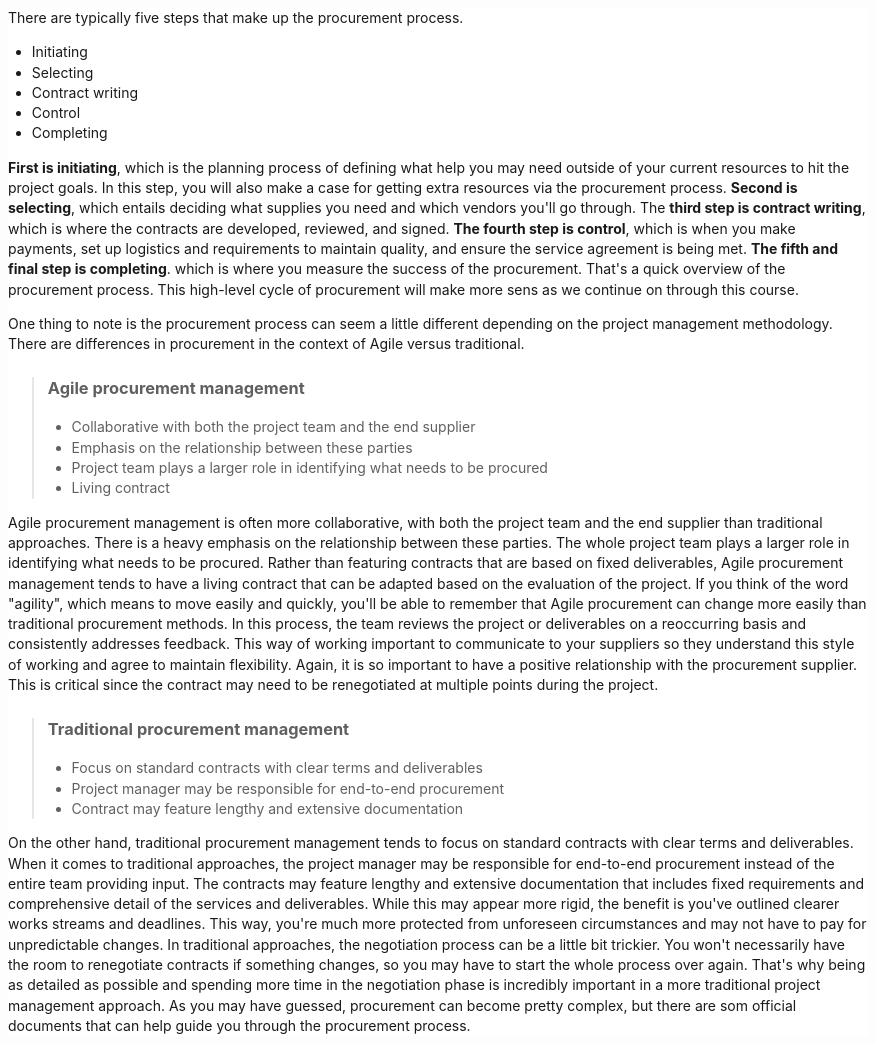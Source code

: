 There are typically five steps that make up the procurement process.

- Initiating
- Selecting
- Contract writing
- Control
- Completing

**First is initiating**, which is the planning process of defining what help you may need outside of your current resources to hit the project goals. In this step, you will also make a case for getting extra resources via the procurement process. **Second is selecting**, which entails deciding what supplies you need and which vendors you'll go through. The **third step is contract writing**, which is where the contracts are developed, reviewed, and signed. **The fourth step is control**, which is when you make payments, set up logistics and requirements to maintain quality, and ensure the service agreement is being met. **The fifth and final step is completing**. which is where you measure the success of the procurement. That's a quick overview of the procurement process. This high-level cycle of procurement will make more sens as we continue on through this course.

One thing to note is the procurement process can seem a little different depending on the project management methodology. There are differences in procurement in the context of Agile versus traditional.

> ### Agile procurement management
>
> - Collaborative with both the project team and the end supplier
> - Emphasis on the relationship between these parties
> - Project team plays a larger role in identifying what needs to be procured
> - Living contract

Agile procurement management is often more collaborative, with both the project team and the end supplier than traditional approaches. There is a heavy emphasis on the relationship between these parties. The whole project team plays a larger role in identifying what needs to be procured. Rather than featuring contracts that are based on fixed deliverables, Agile procurement management tends to have a living contract that can be adapted based on the evaluation of the project. If you think of the word "agility", which means to move easily and quickly, you'll be able to remember that Agile procurement can change more easily than traditional procurement methods. In this process, the team reviews the project or deliverables on a reoccurring basis and consistently addresses feedback. This way of working important to communicate to your suppliers so they understand this style of working and agree to maintain flexibility. Again, it is so important to have a positive relationship with the procurement supplier. This is critical since the contract may need to be renegotiated at multiple points during the project.

> ### Traditional procurement management
>
> - Focus on standard contracts with clear terms and deliverables
> - Project manager may be responsible for end-to-end procurement
> - Contract may feature lengthy and extensive documentation

On the other hand, traditional procurement management tends to focus on standard contracts with clear terms and deliverables. When it comes to traditional approaches, the project manager may be responsible for end-to-end procurement instead of the entire team providing input. The contracts may feature lengthy and extensive documentation that includes fixed requirements and comprehensive detail of the services and deliverables. While this may appear more rigid, the benefit is you've outlined clearer works streams and deadlines. This way, you're much more protected from unforeseen circumstances and may not have to pay for unpredictable changes. In traditional approaches, the negotiation process can be a little bit trickier. You won't necessarily have the room to renegotiate contracts if something changes, so you may have to start the whole process over again. That's why being as detailed as possible and spending more time in the negotiation phase is incredibly important in a more traditional project management approach. As you may have guessed, procurement can become pretty complex, but there are som official documents that can help guide you through the procurement process.
